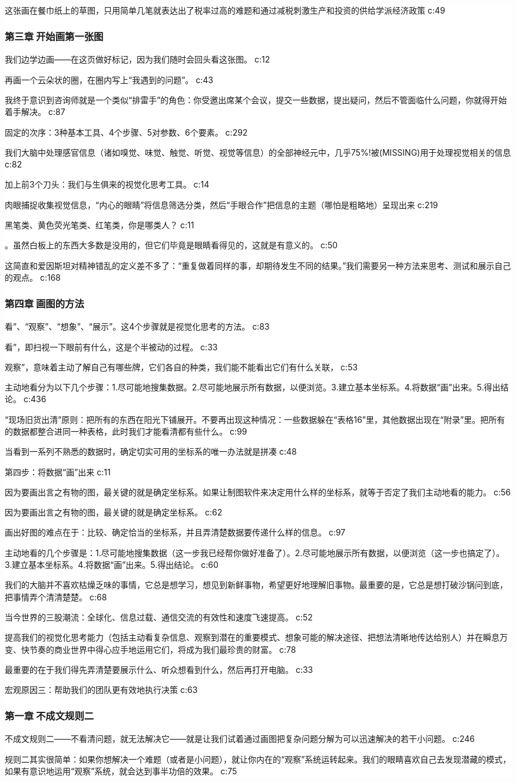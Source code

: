 这张画在餐巾纸上的草图，只用简单几笔就表达出了税率过高的难题和通过减税刺激生产和投资的供给学派经济政策 c:49

### 第三章 开始画第一张图

我们边学边画——在这页做好标记，因为我们随时会回头看这张图。 c:12

再画一个云朵状的圈，在圈内写上“我遇到的问题”。 c:43

我终于意识到咨询师就是一个类似“排雷手”的角色：你受邀出席某个会议，提交一些数据，提出疑问，然后不管面临什么问题，你就得开始着手解决。 c:87

固定的次序：3种基本工具、4个步骤、5对参数、6个要素。 c:292

我们大脑中处理感官信息（诸如嗅觉、味觉、触觉、听觉、视觉等信息）的全部神经元中，几乎75%!被(MISSING)用于处理视觉相关的信息 c:82

加上前3个刀头：我们与生俱来的视觉化思考工具。 c:14

肉眼捕捉收集视觉信息，“内心的眼睛”将信息筛选分类，然后“手眼合作”把信息的主题（哪怕是粗略地）呈现出来 c:219

黑笔类、黄色荧光笔类、红笔类，你是哪类人？ c:11

。虽然白板上的东西大多数是没用的，但它们毕竟是眼睛看得见的，这就是有意义的。 c:50

这简直和爱因斯坦对精神错乱的定义差不多了：“重复做着同样的事，却期待发生不同的结果。”我们需要另一种方法来思考、测试和展示自己的观点。 c:168

### 第四章 画图的方法

看”、“观察”、“想象”、“展示”。这4个步骤就是视觉化思考的方法。 c:83

看”，即扫视一下眼前有什么，这是个半被动的过程。 c:33

观察”，意味着主动了解自己有哪些牌，它们各自的种类，我们能不能看出它们有什么关联， c:53

主动地看分为以下几个步骤：1.尽可能地搜集数据。2.尽可能地展示所有数据，以便浏览。3.建立基本坐标系。4.将数据“画”出来。5.得出结论。 c:436

“现场旧货出清”原则：把所有的东西在阳光下铺展开。不要再出现这种情况：一些数据躲在“表格16”里，其他数据出现在“附录”里。把所有的数据都整合进同一种表格，此时我们才能看清都有些什么。 c:99

当看到一系列不熟悉的数据时，确定切实可用的坐标系的唯一办法就是拼凑 c:48

第四步：将数据“画”出来 c:11

因为要画出言之有物的图，最关键的就是确定坐标系。如果让制图软件来决定用什么样的坐标系，就等于否定了我们主动地看的能力。 c:56

因为要画出言之有物的图，最关键的就是确定坐标系。 c:62

画出好图的难点在于：比较、确定恰当的坐标系，并且弄清楚数据要传递什么样的信息。 c:97

主动地看的几个步骤是：1.尽可能地搜集数据（这一步我已经帮你做好准备了）。2.尽可能地展示所有数据，以便浏览（这一步也搞定了）。3.建立基本坐标系。4.将数据“画”出来。5.得出结论。 c:60

我们的大脑并不喜欢枯燥乏味的事情，它总是想学习，想见到新鲜事物，希望更好地理解旧事物。最重要的是，它总是想打破沙锅问到底，把事情弄个清清楚楚。 c:68

当今世界的三股潮流：全球化、信息过载、通信交流的有效性和速度飞速提高。 c:52

提高我们的视觉化思考能力（包括主动看复杂信息、观察到潜在的重要模式、想象可能的解决途径、把想法清晰地传达给别人）并在瞬息万变、快节奏的商业世界中得心应手地运用它们，将成为我们最珍贵的财富。 c:78

最重要的在于我们得先弄清楚要展示什么、听众想看到什么，然后再打开电脑。 c:33

宏观原因三：帮助我们的团队更有效地执行决策 c:63

### 第一章 不成文规则二

不成文规则二——不看清问题，就无法解决它——就是让我们试着通过画图把复杂问题分解为可以迅速解决的若干小问题。 c:246

规则二其实很简单：如果你想解决一个难题（或者是小问题），就让你内在的“观察”系统运转起来。我们的眼睛喜欢自己去发现潜藏的模式，如果有意识地运用“观察”系统，就会达到事半功倍的效果。 c:75
